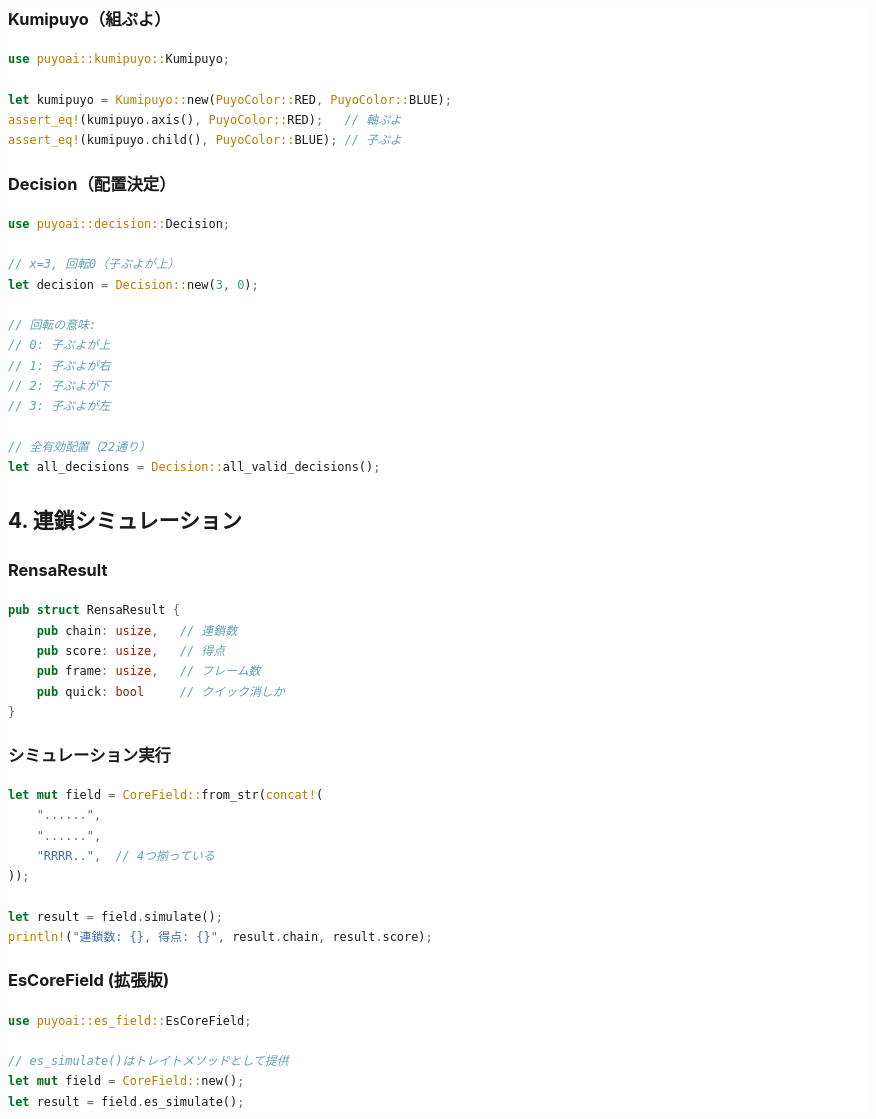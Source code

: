 ### Kumipuyo（組ぷよ）
```rust
use puyoai::kumipuyo::Kumipuyo;

let kumipuyo = Kumipuyo::new(PuyoColor::RED, PuyoColor::BLUE);
assert_eq!(kumipuyo.axis(), PuyoColor::RED);   // 軸ぷよ
assert_eq!(kumipuyo.child(), PuyoColor::BLUE); // 子ぷよ
```

### Decision（配置決定）
```rust
use puyoai::decision::Decision;

// x=3, 回転0（子ぷよが上）
let decision = Decision::new(3, 0);

// 回転の意味:
// 0: 子ぷよが上
// 1: 子ぷよが右
// 2: 子ぷよが下
// 3: 子ぷよが左

// 全有効配置（22通り）
let all_decisions = Decision::all_valid_decisions();
```

## 4. 連鎖シミュレーション

### RensaResult
```rust
pub struct RensaResult {
    pub chain: usize,   // 連鎖数
    pub score: usize,   // 得点
    pub frame: usize,   // フレーム数
    pub quick: bool     // クイック消しか
}
```

### シミュレーション実行
```rust
let mut field = CoreField::from_str(concat!(
    "......",
    "......",
    "RRRR..",  // 4つ揃っている
));

let result = field.simulate();
println!("連鎖数: {}, 得点: {}", result.chain, result.score);
```

### EsCoreField (拡張版)
```rust
use puyoai::es_field::EsCoreField;

// es_simulate()はトレイトメソッドとして提供
let mut field = CoreField::new();
let result = field.es_simulate();
```
